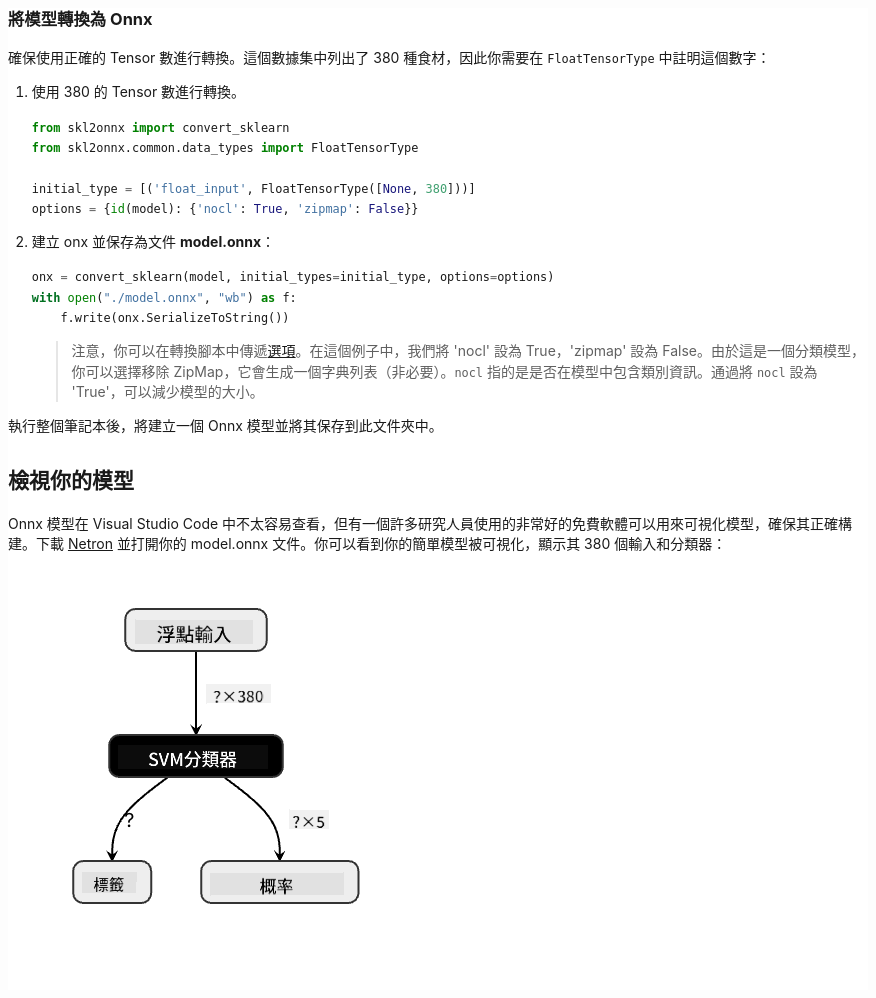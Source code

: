 ### 將模型轉換為 Onnx

確保使用正確的 Tensor 數進行轉換。這個數據集中列出了 380 種食材，因此你需要在 `FloatTensorType` 中註明這個數字：

1. 使用 380 的 Tensor 數進行轉換。

    ```python
    from skl2onnx import convert_sklearn
    from skl2onnx.common.data_types import FloatTensorType
    
    initial_type = [('float_input', FloatTensorType([None, 380]))]
    options = {id(model): {'nocl': True, 'zipmap': False}}
    ```

1. 建立 onx 並保存為文件 **model.onnx**：

    ```python
    onx = convert_sklearn(model, initial_types=initial_type, options=options)
    with open("./model.onnx", "wb") as f:
        f.write(onx.SerializeToString())
    ```

    > 注意，你可以在轉換腳本中傳遞[選項](https://onnx.ai/sklearn-onnx/parameterized.html)。在這個例子中，我們將 'nocl' 設為 True，'zipmap' 設為 False。由於這是一個分類模型，你可以選擇移除 ZipMap，它會生成一個字典列表（非必要）。`nocl` 指的是是否在模型中包含類別資訊。通過將 `nocl` 設為 'True'，可以減少模型的大小。

執行整個筆記本後，將建立一個 Onnx 模型並將其保存到此文件夾中。

## 檢視你的模型

Onnx 模型在 Visual Studio Code 中不太容易查看，但有一個許多研究人員使用的非常好的免費軟體可以用來可視化模型，確保其正確構建。下載 [Netron](https://github.com/lutzroeder/Netron) 並打開你的 model.onnx 文件。你可以看到你的簡單模型被可視化，顯示其 380 個輸入和分類器：

![Netron 可視化](../../../../translated_images/netron.a05f39410211915e0f95e2c0e8b88f41e7d13d725faf660188f3802ba5c9e831.hk.png)
